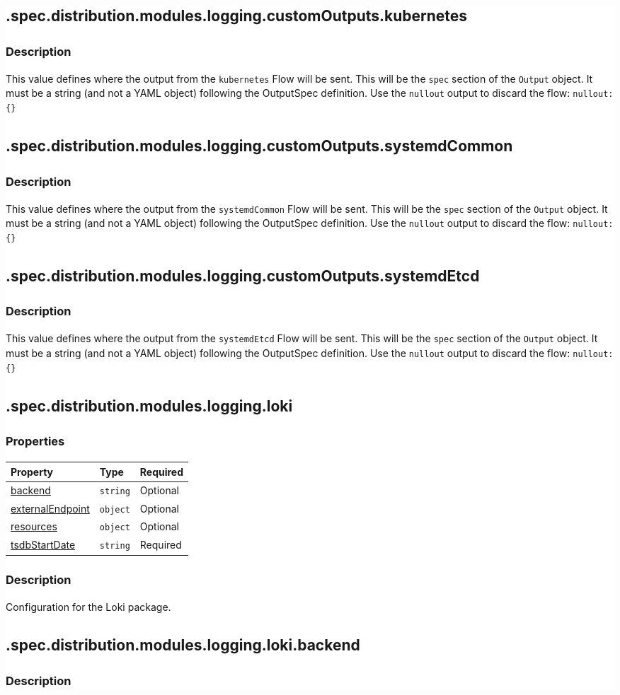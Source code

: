 ## .spec.distribution.modules.logging.customOutputs.kubernetes

### Description

This value defines where the output from the `kubernetes` Flow will be sent. This will be the `spec` section of the `Output` object. It must be a string (and not a YAML object) following the OutputSpec definition. Use the `nullout` output to discard the flow: `nullout: {}`

## .spec.distribution.modules.logging.customOutputs.systemdCommon

### Description

This value defines where the output from the `systemdCommon` Flow will be sent. This will be the `spec` section of the `Output` object. It must be a string (and not a YAML object) following the OutputSpec definition. Use the `nullout` output to discard the flow: `nullout: {}`

## .spec.distribution.modules.logging.customOutputs.systemdEtcd

### Description

This value defines where the output from the `systemdEtcd` Flow will be sent. This will be the `spec` section of the `Output` object. It must be a string (and not a YAML object) following the OutputSpec definition. Use the `nullout` output to discard the flow: `nullout: {}`

## .spec.distribution.modules.logging.loki

### Properties

| Property                                                                | Type     | Required |
|:------------------------------------------------------------------------|:---------|:---------|
| [backend](#specdistributionmoduleslogginglokibackend)                   | `string` | Optional |
| [externalEndpoint](#specdistributionmoduleslogginglokiexternalendpoint) | `object` | Optional |
| [resources](#specdistributionmoduleslogginglokiresources)               | `object` | Optional |
| [tsdbStartDate](#specdistributionmoduleslogginglokitsdbstartdate)       | `string` | Required |

### Description

Configuration for the Loki package.

## .spec.distribution.modules.logging.loki.backend

### Description
